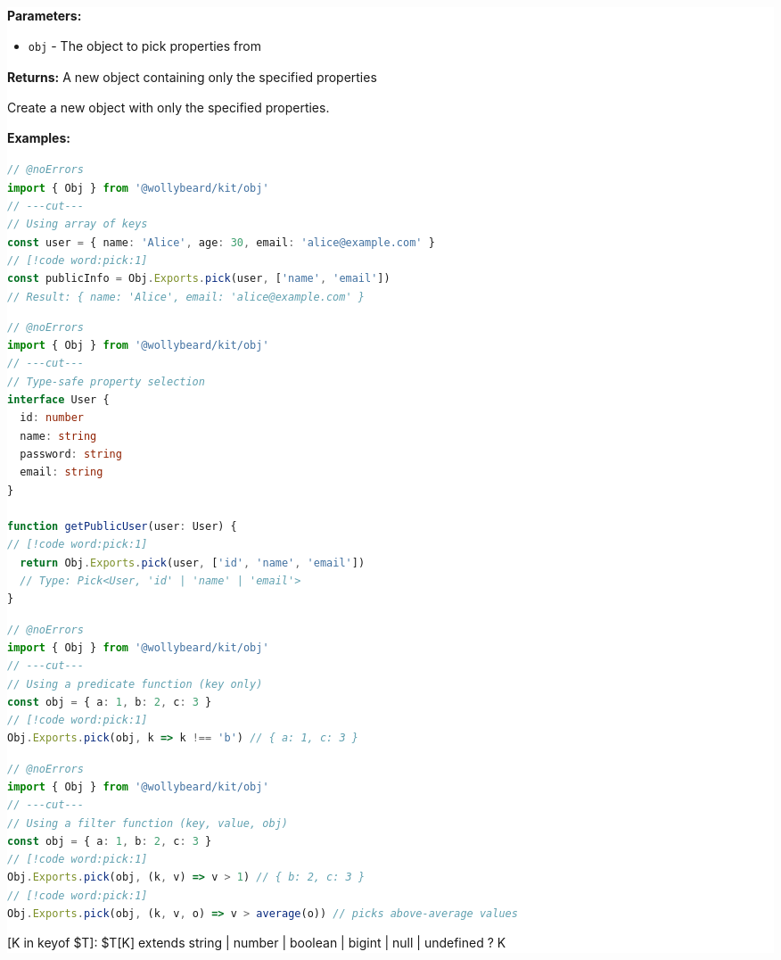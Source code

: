 <SourceLink href="https://github.com/jasonkuhrt/kit/blob/main/./src/domains/obj/filter.ts#L62" />

**Parameters:**

- `obj` - The object to pick properties from

**Returns:** A new object containing only the specified properties

Create a new object with only the specified properties.

**Examples:**

```typescript twoslash
// @noErrors
import { Obj } from '@wollybeard/kit/obj'
// ---cut---
// Using array of keys
const user = { name: 'Alice', age: 30, email: 'alice@example.com' }
// [!code word:pick:1]
const publicInfo = Obj.Exports.pick(user, ['name', 'email'])
// Result: { name: 'Alice', email: 'alice@example.com' }
```

```typescript twoslash
// @noErrors
import { Obj } from '@wollybeard/kit/obj'
// ---cut---
// Type-safe property selection
interface User {
  id: number
  name: string
  password: string
  email: string
}

function getPublicUser(user: User) {
// [!code word:pick:1]
  return Obj.Exports.pick(user, ['id', 'name', 'email'])
  // Type: Pick<User, 'id' | 'name' | 'email'>
}
```

```typescript twoslash
// @noErrors
import { Obj } from '@wollybeard/kit/obj'
// ---cut---
// Using a predicate function (key only)
const obj = { a: 1, b: 2, c: 3 }
// [!code word:pick:1]
Obj.Exports.pick(obj, k => k !== 'b') // { a: 1, c: 3 }
```

```typescript twoslash
// @noErrors
import { Obj } from '@wollybeard/kit/obj'
// ---cut---
// Using a filter function (key, value, obj)
const obj = { a: 1, b: 2, c: 3 }
// [!code word:pick:1]
Obj.Exports.pick(obj, (k, v) => v > 1) // { b: 2, c: 3 }
// [!code word:pick:1]
Obj.Exports.pick(obj, (k, v, o) => v > average(o)) // picks above-average values
```


  [k in keyof $Object as k extends string ? `${k}${$Suffix}` : k]: $Object[k]
  [k in keyof $Object as k extends `${$Prefix}${string}` ? never : k]: $Object[k]
  [k in keyof $T as {} extends Pick<$T, k> ? never : k]: $T[k]
  [K in keyof $T]: $T[K] extends string | number | boolean | bigint | null | undefined ? K